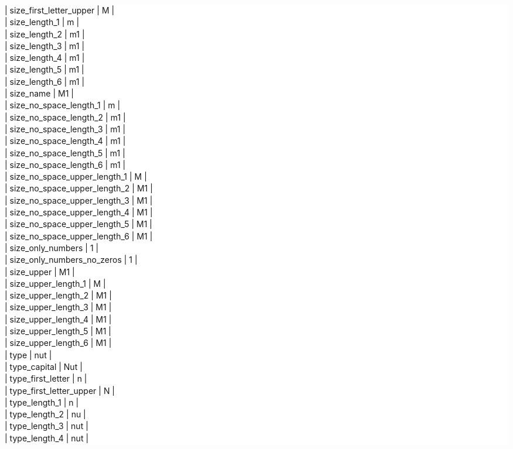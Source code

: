 | size_first_letter_upper | M |  
| size_length_1 | m |  
| size_length_2 | m1 |  
| size_length_3 | m1 |  
| size_length_4 | m1 |  
| size_length_5 | m1 |  
| size_length_6 | m1 |  
| size_name | M1 |  
| size_no_space_length_1 | m |  
| size_no_space_length_2 | m1 |  
| size_no_space_length_3 | m1 |  
| size_no_space_length_4 | m1 |  
| size_no_space_length_5 | m1 |  
| size_no_space_length_6 | m1 |  
| size_no_space_upper_length_1 | M |  
| size_no_space_upper_length_2 | M1 |  
| size_no_space_upper_length_3 | M1 |  
| size_no_space_upper_length_4 | M1 |  
| size_no_space_upper_length_5 | M1 |  
| size_no_space_upper_length_6 | M1 |  
| size_only_numbers | 1 |  
| size_only_numbers_no_zeros | 1 |  
| size_upper | M1 |  
| size_upper_length_1 | M |  
| size_upper_length_2 | M1 |  
| size_upper_length_3 | M1 |  
| size_upper_length_4 | M1 |  
| size_upper_length_5 | M1 |  
| size_upper_length_6 | M1 |  
| type | nut |  
| type_capital | Nut |  
| type_first_letter | n |  
| type_first_letter_upper | N |  
| type_length_1 | n |  
| type_length_2 | nu |  
| type_length_3 | nut |  
| type_length_4 | nut |  